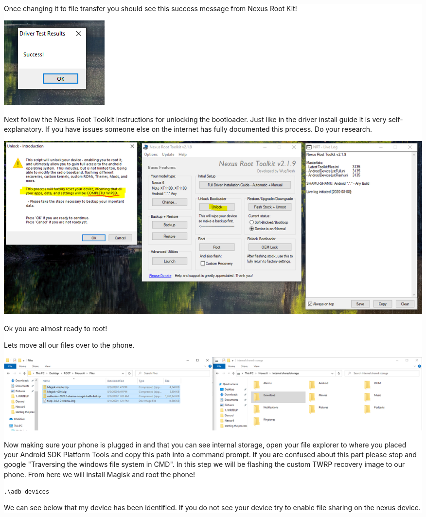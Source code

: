Once changing it to file transfer you should see this success message from Nexus Root Kit!

![](images/nexus6/nrt_success.PNG)

Next follow the Nexus Root Toolkit instructions for unlocking the bootloader.
Just like in the driver install guide it is very self-explanatory. If you have issues someone else on
the internet has fully documented this process. Do your research.

![](images/nexus6/OEM_unlock.PNG)


Ok you are almost ready to root!

Lets move all our files over to the phone. 

![](images/nexus6/copy_files.PNG)

Now making sure your phone is plugged in and that you can see internal storage, open your file explorer to where
you placed your Android SDK Platform Tools and copy this path into a command prompt. If you are confused about this part
please stop and google "Traversing the windows file system in CMD". In this step we will be flashing the custom TWRP recovery image to our phone. 
From here we will install Magisk and root the phone!
```
.\adb devices
```
We can see below that my device has been identified. If you do not see your device try to enable file sharing on the nexus 
device.
